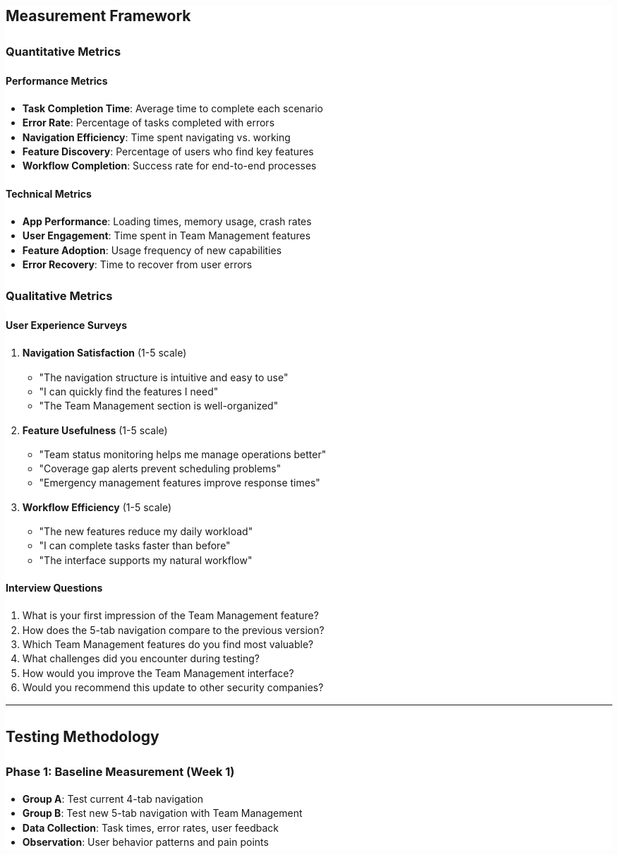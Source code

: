 ## **Measurement Framework**

### **Quantitative Metrics**

#### **Performance Metrics**
- **Task Completion Time**: Average time to complete each scenario
- **Error Rate**: Percentage of tasks completed with errors
- **Navigation Efficiency**: Time spent navigating vs. working
- **Feature Discovery**: Percentage of users who find key features
- **Workflow Completion**: Success rate for end-to-end processes

#### **Technical Metrics**
- **App Performance**: Loading times, memory usage, crash rates
- **User Engagement**: Time spent in Team Management features
- **Feature Adoption**: Usage frequency of new capabilities
- **Error Recovery**: Time to recover from user errors

### **Qualitative Metrics**

#### **User Experience Surveys**
1. **Navigation Satisfaction** (1-5 scale)
   - "The navigation structure is intuitive and easy to use"
   - "I can quickly find the features I need"
   - "The Team Management section is well-organized"

2. **Feature Usefulness** (1-5 scale)
   - "Team status monitoring helps me manage operations better"
   - "Coverage gap alerts prevent scheduling problems"
   - "Emergency management features improve response times"

3. **Workflow Efficiency** (1-5 scale)
   - "The new features reduce my daily workload"
   - "I can complete tasks faster than before"
   - "The interface supports my natural workflow"

#### **Interview Questions**
1. What is your first impression of the Team Management feature?
2. How does the 5-tab navigation compare to the previous version?
3. Which Team Management features do you find most valuable?
4. What challenges did you encounter during testing?
5. How would you improve the Team Management interface?
6. Would you recommend this update to other security companies?

---

## **Testing Methodology**

### **Phase 1: Baseline Measurement (Week 1)**
- **Group A**: Test current 4-tab navigation
- **Group B**: Test new 5-tab navigation with Team Management
- **Data Collection**: Task times, error rates, user feedback
- **Observation**: User behavior patterns and pain points
